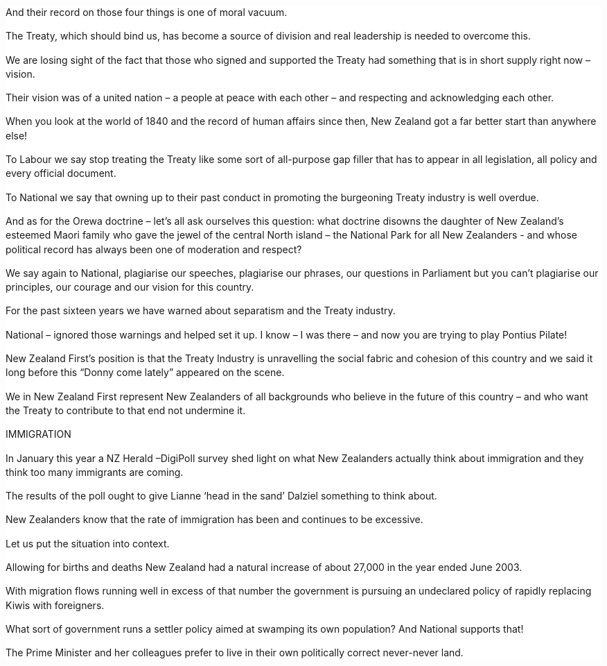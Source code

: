 And their record on those four things is one of moral vacuum.

The Treaty, which should bind us, has become a source of division and real leadership is needed to overcome this.

We are losing sight of the fact that those who signed and supported the Treaty had something that is in short supply right now – vision.

Their vision was of a united nation – a people at peace with each other – and respecting and acknowledging each other.

When you look at the world of 1840 and the record of human affairs since then, New Zealand got a far better start than anywhere else!

To Labour we say stop treating the Treaty like some sort of all-purpose gap filler that has to appear in all legislation, all policy and every official document.

To National we say that owning up to their past conduct in promoting the burgeoning Treaty industry is well overdue.

And as for the Orewa doctrine – let’s all ask ourselves this question: what doctrine disowns the daughter of New Zealand’s esteemed Maori family who gave the jewel of the central North island – the National Park for all New Zealanders - and whose political record has always been one of moderation and respect?

We say again to National, plagiarise our speeches, plagiarise our phrases, our questions in Parliament but you can’t plagiarise our principles, our courage and our vision for this country.

For the past sixteen years we have warned about separatism and the Treaty industry.

National – ignored those warnings and helped set it up. I know – I was there – and now you are trying to play Pontius Pilate!

New Zealand First’s position is that the Treaty Industry is unravelling the social fabric and cohesion of this country and we said it long before this “Donny come lately” appeared on the scene.

We in New Zealand First represent New Zealanders of all backgrounds who believe in the future of this country – and who want the Treaty to contribute to that end not undermine it.

  
IMMIGRATION

In January this year a NZ Herald –DigiPoll survey shed light on what New Zealanders actually think about immigration and they think too many immigrants are coming.

The results of the poll ought to give Lianne ‘head in the sand’ Dalziel something to think about.

New Zealanders know that the rate of immigration has been and continues to be excessive.

Let us put the situation into context.

Allowing for births and deaths New Zealand had a natural increase of about 27,000 in the year ended June 2003.

With migration flows running well in excess of that number the government is pursuing an undeclared policy of rapidly replacing Kiwis with foreigners.

What sort of government runs a settler policy aimed at swamping its own population? And National supports that!

The Prime Minister and her colleagues prefer to live in their own politically correct never-never land.

